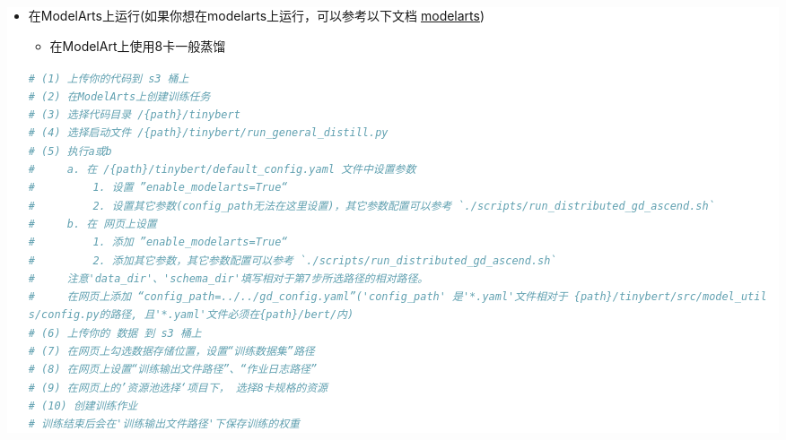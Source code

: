 - 在ModelArts上运行(如果你想在modelarts上运行，可以参考以下文档 [modelarts](https://support.huaweicloud.com/modelarts/))

    - 在ModelArt上使用8卡一般蒸馏

    ```python
    # (1) 上传你的代码到 s3 桶上
    # (2) 在ModelArts上创建训练任务
    # (3) 选择代码目录 /{path}/tinybert
    # (4) 选择启动文件 /{path}/tinybert/run_general_distill.py
    # (5) 执行a或b
    #     a. 在 /{path}/tinybert/default_config.yaml 文件中设置参数
    #         1. 设置 ”enable_modelarts=True“
    #         2. 设置其它参数(config_path无法在这里设置)，其它参数配置可以参考 `./scripts/run_distributed_gd_ascend.sh`
    #     b. 在 网页上设置
    #         1. 添加 ”enable_modelarts=True“
    #         2. 添加其它参数，其它参数配置可以参考 `./scripts/run_distributed_gd_ascend.sh`
    #     注意'data_dir'、'schema_dir'填写相对于第7步所选路径的相对路径。
    #     在网页上添加 “config_path=../../gd_config.yaml”('config_path' 是'*.yaml'文件相对于 {path}/tinybert/src/model_utils/config.py的路径, 且'*.yaml'文件必须在{path}/bert/内)
    # (6) 上传你的 数据 到 s3 桶上
    # (7) 在网页上勾选数据存储位置，设置“训练数据集”路径
    # (8) 在网页上设置“训练输出文件路径”、“作业日志路径”
    # (9) 在网页上的’资源池选择‘项目下， 选择8卡规格的资源
    # (10) 创建训练作业
    # 训练结束后会在'训练输出文件路径'下保存训练的权重
    ```
